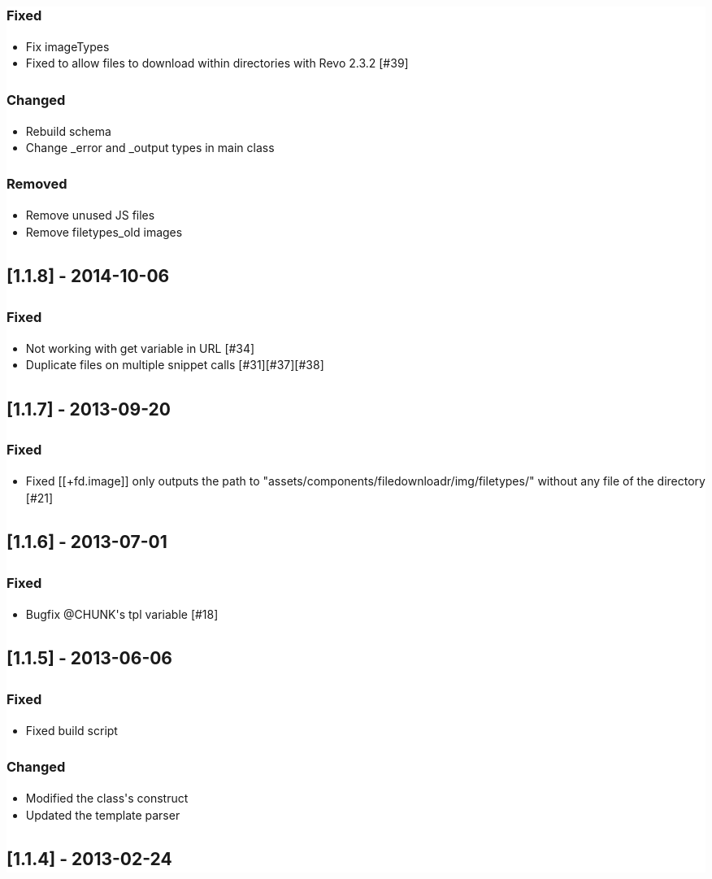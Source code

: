 ### Fixed

- Fix imageTypes
- Fixed to allow files to download within directories with Revo 2.3.2 [#39]

### Changed

- Rebuild schema
- Change _error and _output types in main class

### Removed

- Remove unused JS files
- Remove filetypes_old images

## [1.1.8] - 2014-10-06

### Fixed

- Not working with get variable in URL [#34]
- Duplicate files on multiple snippet calls [#31][#37][#38]

## [1.1.7] - 2013-09-20

### Fixed

- Fixed [[+fd.image]] only outputs the path to "assets/components/filedownloadr/img/filetypes/" without any file of the
  directory [#21]

## [1.1.6] - 2013-07-01

### Fixed

- Bugfix @CHUNK's tpl variable [#18]

## [1.1.5] - 2013-06-06

### Fixed

- Fixed build script

### Changed

- Modified the class's construct
- Updated the template parser

## [1.1.4] - 2013-02-24
